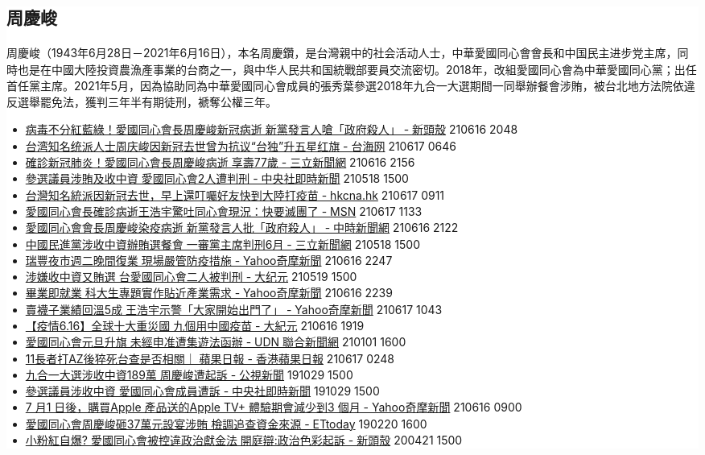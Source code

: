 ## 周慶峻

周慶峻（1943年6月28日－2021年6月16日），本名周慶鑽，是台灣親中的社会活动人士，中華愛國同心會會長和中国民主进步党主席，同時也是在中國大陸投資農漁產事業的台商之一，與中华人民共和国統戰部要員交流密切。2018年，改組愛國同心會為中華愛國同心黨；出任首任黨主席。2021年5月，因為協助同為中華愛國同心會成員的張秀葉參選2018年九合一大選期間一同舉辦餐會涉賄，被台北地方法院依違反選舉罷免法，獲判三年半有期徒刑，褫奪公權三年。
- [病毒不分紅藍綠！愛國同心會長周慶峻新冠病逝 新黨發言人嗆「政府殺人」 - 新頭殼](https://newtalk.tw/news/view/2021-06-16/590155 "病毒不分紅藍綠！愛國同心會長周慶峻新冠病逝 新黨發言人嗆「政府殺人」 - 新頭殼") 210616 2048
- [台湾知名统派人士周庆峻因新冠去世曾为抗议“台独”升五星红旗 - 台海网](http://www.taihainet.com/news/twnews/twdnsz/2021-06-17/2521516.html "台湾知名统派人士周庆峻因新冠去世曾为抗议“台独”升五星红旗 - 台海网") 210617 0646
- [確診新冠肺炎！愛國同心會長周慶峻病逝 享壽77歲 - 三立新聞網](https://www.setn.com/m/news.aspx?newsid=954708 "確診新冠肺炎！愛國同心會長周慶峻病逝 享壽77歲 - 三立新聞網") 210616 2156
- [參選議員涉賄及收中資 愛國同心會2人遭判刑 - 中央社即時新聞](https://www.cna.com.tw/news/asoc/202105180191.aspx "參選議員涉賄及收中資 愛國同心會2人遭判刑 - 中央社即時新聞") 210518 1500
- [台灣知名統派因新冠去世，早上還叮囑好友快到大陸打疫苗 - hkcna.hk](http://www.hkcna.hk/content/2021/0617/901024.shtml "台灣知名統派因新冠去世，早上還叮囑好友快到大陸打疫苗 - hkcna.hk") 210617 0911
- [愛國同心會長確診病逝王浩宇驚吐同心會現況：快要滅團了 - MSN](https://www.msn.com/zh-tw/news/national/%E6%84%9B%E5%9C%8B%E5%90%8C%E5%BF%83%E6%9C%83%E9%95%B7%E7%A2%BA%E8%A8%BA%E7%97%85%E9%80%9D-%E7%8E%8B%E6%B5%A9%E5%AE%87%E9%A9%9A%E5%90%90%E5%90%8C%E5%BF%83%E6%9C%83%E7%8F%BE%E6%B3%81%E5%BF%AB%E8%A6%81%E6%BB%85%E5%9C%98%E4%BA%86/ar-AAL7YYC "愛國同心會長確診病逝王浩宇驚吐同心會現況：快要滅團了 - MSN") 210617 1133
- [愛國同心會會長周慶峻染疫病逝 新黨發言人批「政府殺人」 - 中時新聞網](https://www.chinatimes.com/cn/realtimenews/20210616006194-260407 "愛國同心會會長周慶峻染疫病逝 新黨發言人批「政府殺人」 - 中時新聞網") 210616 2122
- [中國民進黨涉收中資辦賄選餐會 一審黨主席判刑6月 - 三立新聞網](https://www.setn.com/News.aspx?NewsID=941178 "中國民進黨涉收中資辦賄選餐會 一審黨主席判刑6月 - 三立新聞網") 210518 1500
- [瑞豐夜市週二晚間復業 現場嚴管防疫措施 - Yahoo奇摩新聞](https://tw.yahoo.com/tv/%E7%91%9E%E8%B1%90%E5%A4%9C%E5%B8%82%E9%80%B1%E4%BA%8C%E6%99%9A%E9%96%93%E5%BE%A9%E6%A5%AD-%E7%8F%BE%E5%A0%B4%E5%9A%B4%E7%AE%A1%E9%98%B2%E7%96%AB%E6%8E%AA%E6%96%BD-154505209.html "瑞豐夜市週二晚間復業 現場嚴管防疫措施 - Yahoo奇摩新聞") 210616 2247
- [涉嫌收中資又賄選 台愛國同心會二人被判刑 - 大纪元](https://www.epochtimes.com/gb/21/5/18/n12958251.htm "涉嫌收中資又賄選 台愛國同心會二人被判刑 - 大纪元") 210519 1500
- [畢業即就業 科大生專題實作貼近產業需求 - Yahoo奇摩新聞](https://tw.news.yahoo.com/%E7%95%A2%E6%A5%AD%E5%8D%B3%E5%B0%B1%E6%A5%AD-%E7%A7%91%E5%A4%A7%E7%94%9F%E5%B0%88%E9%A1%8C%E5%AF%A6%E4%BD%9C%E8%B2%BC%E8%BF%91%E7%94%A2%E6%A5%AD%E9%9C%80%E6%B1%82-023149322.html "畢業即就業 科大生專題實作貼近產業需求 - Yahoo奇摩新聞") 210616 2239
- [賣襪子業績回溫5成 王浩宇示警「大家開始出門了」 - Yahoo奇摩新聞](https://tw.news.yahoo.com/%E8%B3%A3%E8%A5%AA%E5%AD%90%E6%A5%AD%E7%B8%BE%E5%9B%9E%E6%BA%AB5%E6%88%90-%E7%8E%8B%E6%B5%A9%E5%AE%87%E7%A4%BA%E8%AD%A6-%E5%A4%A7%E5%AE%B6%E9%96%8B%E5%A7%8B%E5%87%BA%E9%96%80%E4%BA%86-024317871.html "賣襪子業績回溫5成 王浩宇示警「大家開始出門了」 - Yahoo奇摩新聞") 210617 1043
- [【疫情6.16】全球十大重災國 九個用中國疫苗 - 大紀元](https://www.epochtimes.com/b5/21/6/16/n13025692.htm "【疫情6.16】全球十大重災國 九個用中國疫苗 - 大紀元") 210616 1919
- [愛國同心會元旦升旗 未經申准遭集遊法函辦 - UDN 聯合新聞網](https://udn.com/news/story/7320/5140003 "愛國同心會元旦升旗 未經申准遭集遊法函辦 - UDN 聯合新聞網") 210101 1600
- [11長者打AZ後猝死台查是否相關｜ 蘋果日報 - 香港蘋果日報](https://hk.appledaily.com/china/20210617/YSHL2B224JBZPARC6ZY46DGWBQ/ "11長者打AZ後猝死台查是否相關｜ 蘋果日報 - 香港蘋果日報") 210617 0248
- [九合一大選涉收中資189萬 周慶峻遭起訴 - 公視新聞](https://news.pts.org.tw/article/452394 "九合一大選涉收中資189萬 周慶峻遭起訴 - 公視新聞") 191029 1500
- [參選議員涉收中資 愛國同心會成員遭訴 - 中央社即時新聞](https://www.cna.com.tw/news/asoc/201910290064.aspx "參選議員涉收中資 愛國同心會成員遭訴 - 中央社即時新聞") 191029 1500
- [7 月1 日後，購買Apple 產品送的Apple TV+ 體驗期會減少到3 個月 - Yahoo奇摩新聞](https://tw.news.yahoo.com/7-%E6%9C%88-1-%E6%97%A5%E5%BE%8C-%E8%B3%BC%E8%B2%B7-010016984.html "7 月1 日後，購買Apple 產品送的Apple TV+ 體驗期會減少到3 個月 - Yahoo奇摩新聞") 210616 0900
- [愛國同心會周慶峻砸37萬元設宴涉賄 檢調追查資金來源 - ETtoday](https://www.ettoday.net/news/20190220/1382146.htm "愛國同心會周慶峻砸37萬元設宴涉賄 檢調追查資金來源 - ETtoday") 190220 1600
- [小粉紅自爆? 愛國同心會被控違政治獻金法 開庭辯:政治色彩起訴 - 新頭殼](https://newtalk.tw/news/view/2020-04-21/394999 "小粉紅自爆? 愛國同心會被控違政治獻金法 開庭辯:政治色彩起訴 - 新頭殼") 200421 1500
